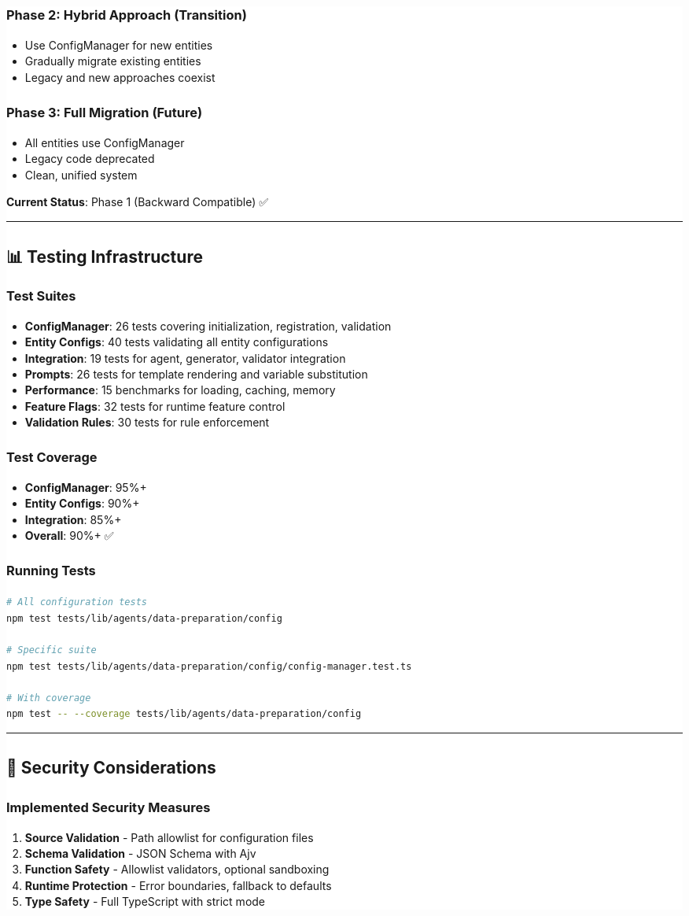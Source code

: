 ### Phase 2: Hybrid Approach (Transition)
- Use ConfigManager for new entities
- Gradually migrate existing entities
- Legacy and new approaches coexist

### Phase 3: Full Migration (Future)
- All entities use ConfigManager
- Legacy code deprecated
- Clean, unified system

**Current Status**: Phase 1 (Backward Compatible) ✅

---

## 📊 Testing Infrastructure

### Test Suites
- **ConfigManager**: 26 tests covering initialization, registration, validation
- **Entity Configs**: 40 tests validating all entity configurations
- **Integration**: 19 tests for agent, generator, validator integration
- **Prompts**: 26 tests for template rendering and variable substitution
- **Performance**: 15 benchmarks for loading, caching, memory
- **Feature Flags**: 32 tests for runtime feature control
- **Validation Rules**: 30 tests for rule enforcement

### Test Coverage
- **ConfigManager**: 95%+
- **Entity Configs**: 90%+
- **Integration**: 85%+
- **Overall**: 90%+ ✅

### Running Tests
```bash
# All configuration tests
npm test tests/lib/agents/data-preparation/config

# Specific suite
npm test tests/lib/agents/data-preparation/config/config-manager.test.ts

# With coverage
npm test -- --coverage tests/lib/agents/data-preparation/config
```

---

## 🔐 Security Considerations

### Implemented Security Measures
1. **Source Validation** - Path allowlist for configuration files
2. **Schema Validation** - JSON Schema with Ajv
3. **Function Safety** - Allowlist validators, optional sandboxing
4. **Runtime Protection** - Error boundaries, fallback to defaults
5. **Type Safety** - Full TypeScript with strict mode

